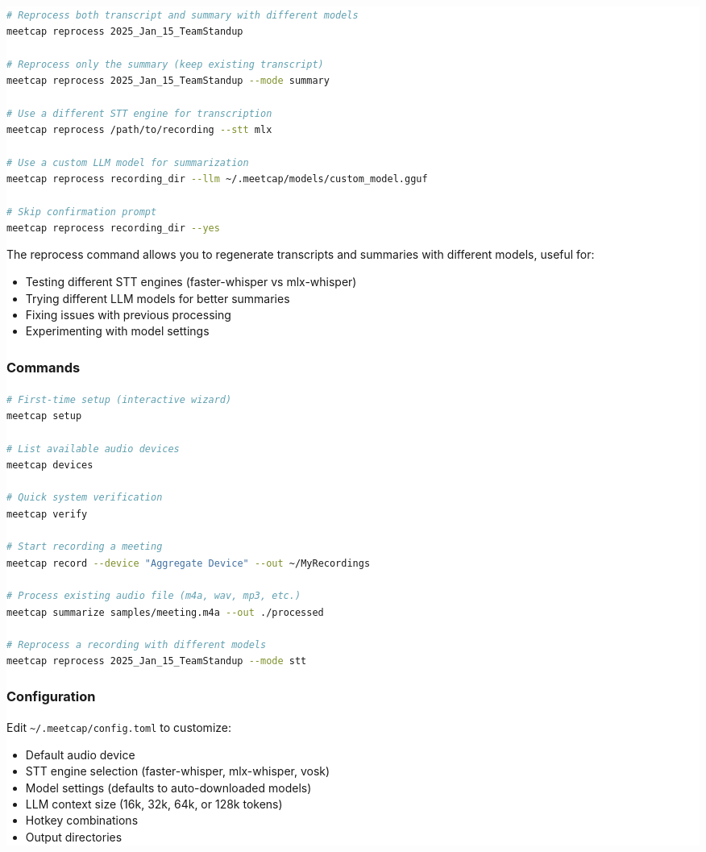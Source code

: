 ```bash
# Reprocess both transcript and summary with different models
meetcap reprocess 2025_Jan_15_TeamStandup

# Reprocess only the summary (keep existing transcript)
meetcap reprocess 2025_Jan_15_TeamStandup --mode summary

# Use a different STT engine for transcription
meetcap reprocess /path/to/recording --stt mlx

# Use a custom LLM model for summarization
meetcap reprocess recording_dir --llm ~/.meetcap/models/custom_model.gguf

# Skip confirmation prompt
meetcap reprocess recording_dir --yes
```

The reprocess command allows you to regenerate transcripts and summaries with different models, useful for:
- Testing different STT engines (faster-whisper vs mlx-whisper)
- Trying different LLM models for better summaries
- Fixing issues with previous processing
- Experimenting with model settings

### Commands

```bash
# First-time setup (interactive wizard)
meetcap setup

# List available audio devices
meetcap devices

# Quick system verification
meetcap verify

# Start recording a meeting
meetcap record --device "Aggregate Device" --out ~/MyRecordings

# Process existing audio file (m4a, wav, mp3, etc.)
meetcap summarize samples/meeting.m4a --out ./processed

# Reprocess a recording with different models
meetcap reprocess 2025_Jan_15_TeamStandup --mode stt
```

### Configuration

Edit `~/.meetcap/config.toml` to customize:
- Default audio device
- STT engine selection (faster-whisper, mlx-whisper, vosk)
- Model settings (defaults to auto-downloaded models)
- LLM context size (16k, 32k, 64k, or 128k tokens)
- Hotkey combinations
- Output directories
